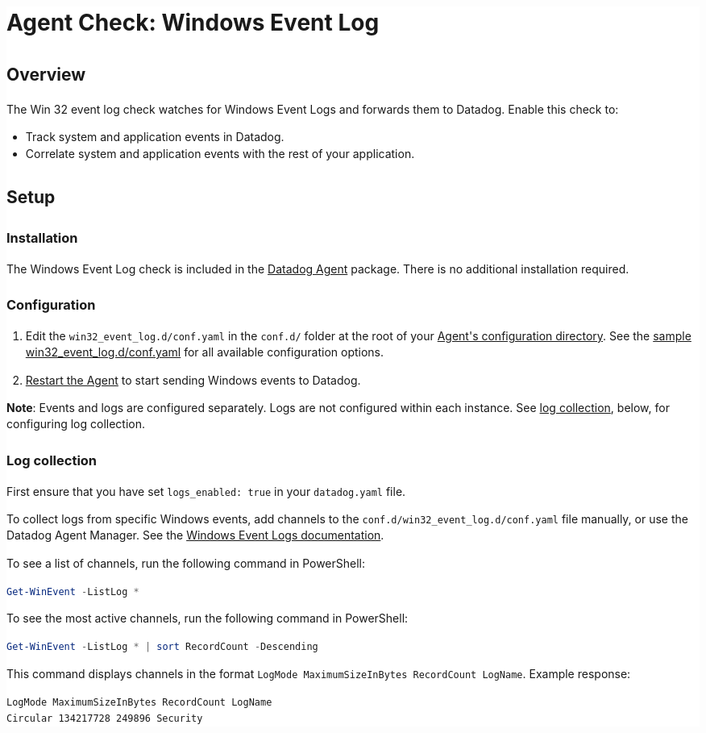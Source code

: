 # Agent Check: Windows Event Log

## Overview

The Win 32 event log check watches for Windows Event Logs and forwards them to Datadog. Enable this check to:

- Track system and application events in Datadog.
- Correlate system and application events with the rest of your application.

## Setup

### Installation

The Windows Event Log check is included in the [Datadog Agent][1] package. There is no additional installation required.

### Configuration

1. Edit the `win32_event_log.d/conf.yaml` in the `conf.d/` folder at the root of your [Agent's configuration directory][2]. See the [sample win32_event_log.d/conf.yaml][3] for all available configuration options.

2. [Restart the Agent][4] to start sending Windows events to Datadog.

**Note**: Events and logs are configured separately. Logs are not configured within each instance. See [log collection](#log-collection), below, for configuring log collection.

### Log collection

First ensure that you have set `logs_enabled: true` in your `datadog.yaml` file.

To collect logs from specific Windows events, add channels to the `conf.d/win32_event_log.d/conf.yaml` file manually, or use the Datadog Agent Manager. See the [Windows Event Logs documentation][13].

To see a list of channels, run the following command in PowerShell:

```powershell
Get-WinEvent -ListLog *
```

To see the most active channels, run the following command in PowerShell:

```powershell
Get-WinEvent -ListLog * | sort RecordCount -Descending
```

This command displays channels in the format `LogMode MaximumSizeInBytes RecordCount LogName`. Example response:

```text
LogMode MaximumSizeInBytes RecordCount LogName
Circular 134217728 249896 Security
```


[1]: https://app.datadoghq.com/account/settings#agent/windows
[2]: https://docs.datadoghq.com/agent/guide/agent-configuration-files/#agent-configuration-directory
[3]: https://github.com/DataDog/integrations-core/blob/master/win32_event_log/datadog_checks/win32_event_log/data/conf.yaml.example
[4]: https://docs.datadoghq.com/agent/guide/agent-commands/#start-stop-and-restart-the-agent
[5]: https://docs.datadoghq.com/logs/processing/pipelines/#integration-pipelines
[6]: https://docs.datadoghq.com/agent/guide/agent-commands/#agent-status-and-information
[7]: https://docs.datadoghq.com/help/
[8]: https://docs.datadoghq.com/integrations/faq/how-to-add-event-log-files-to-the-win32-ntlogevent-wmi-class/
[9]: https://www.datadoghq.com/blog/monitoring-windows-server-2012
[10]: https://www.datadoghq.com/blog/collect-windows-server-2012-metrics
[11]: https://www.datadoghq.com/blog/windows-server-monitoring
[12]: https://docs.datadoghq.com/agent/logs/advanced_log_collection/?tab=configurationfile
[13]: https://docs.microsoft.com/en-us/windows/win32/eventlog/event-logging